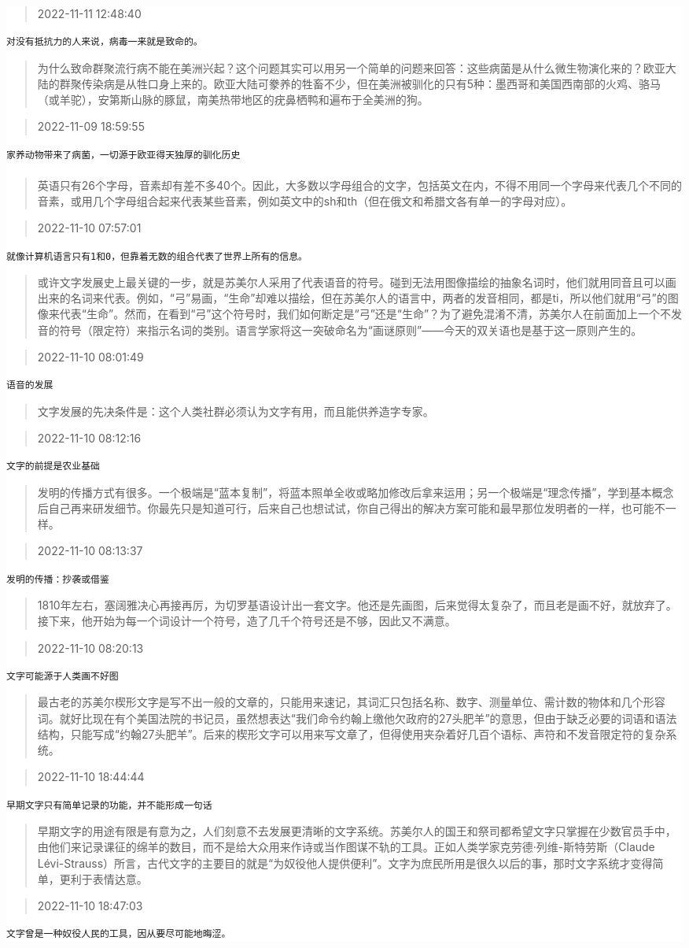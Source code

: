 > 2022-11-11 12:48:40

`对没有抵抗力的人来说，病毒一来就是致命的。`

> 为什么致命群聚流行病不能在美洲兴起？这个问题其实可以用另一个简单的问题来回答：这些病菌是从什么微生物演化来的？欧亚大陆的群聚传染病是从牲口身上来的。欧亚大陆可豢养的牲畜不少，但在美洲被驯化的只有5种：墨西哥和美国西南部的火鸡、骆马（或羊驼），安第斯山脉的豚鼠，南美热带地区的疣鼻栖鸭和遍布于全美洲的狗。

> 2022-11-09 18:59:55

`家养动物带来了病菌，一切源于欧亚得天独厚的驯化历史`

#### 

> 英语只有26个字母，音素却有差不多40个。因此，大多数以字母组合的文字，包括英文在内，不得不用同一个字母来代表几个不同的音素，或用几个字母组合起来代表某些音素，例如英文中的sh和th（但在俄文和希腊文各有单一的字母对应）。

> 2022-11-10 07:57:01

`就像计算机语言只有1和0，但靠着无数的组合代表了世界上所有的信息。`

> 或许文字发展史上最关键的一步，就是苏美尔人采用了代表语音的符号。碰到无法用图像描绘的抽象名词时，他们就用同音且可以画出来的名词来代表。例如，“弓”易画，“生命”却难以描绘，但在苏美尔人的语言中，两者的发音相同，都是ti，所以他们就用“弓”的图像来代表“生命”。然而，在看到“弓”这个符号时，我们如何断定是“弓”还是“生命”？为了避免混淆不清，苏美尔人在前面加上一个不发音的符号（限定符）来指示名词的类别。语言学家将这一突破命名为“画谜原则”——今天的双关语也是基于这一原则产生的。

> 2022-11-10 08:01:49

`语音的发展`

> 文字发展的先决条件是：这个人类社群必须认为文字有用，而且能供养造字专家。

> 2022-11-10 08:12:16

`文字的前提是农业基础`

> 发明的传播方式有很多。一个极端是“蓝本复制”，将蓝本照单全收或略加修改后拿来运用；另一个极端是“理念传播”，学到基本概念后自己再来研发细节。你最先只是知道可行，后来自己也想试试，你自己得出的解决方案可能和最早那位发明者的一样，也可能不一样。

> 2022-11-10 08:13:37

`发明的传播：抄袭或借鉴`

> 1810年左右，塞阔雅决心再接再厉，为切罗基语设计出一套文字。他还是先画图，后来觉得太复杂了，而且老是画不好，就放弃了。接下来，他开始为每一个词设计一个符号，造了几千个符号还是不够，因此又不满意。

> 2022-11-10 08:20:13

`文字可能源于人类画不好图`

> 最古老的苏美尔楔形文字是写不出一般的文章的，只能用来速记，其词汇只包括名称、数字、测量单位、需计数的物体和几个形容词。就好比现在有个美国法院的书记员，虽然想表达“我们命令约翰上缴他欠政府的27头肥羊”的意思，但由于缺乏必要的词语和语法结构，只能写成“约翰27头肥羊”。后来的楔形文字可以用来写文章了，但得使用夹杂着好几百个语标、声符和不发音限定符的复杂系统。

> 2022-11-10 18:44:44

`早期文字只有简单记录的功能，并不能形成一句话`

> 早期文字的用途有限是有意为之，人们刻意不去发展更清晰的文字系统。苏美尔人的国王和祭司都希望文字只掌握在少数官员手中，由他们来记录课征的绵羊的数目，而不是给大众用来作诗或当作图谋不轨的工具。正如人类学家克劳德·列维-斯特劳斯（Claude Lévi-Strauss）所言，古代文字的主要目的就是“为奴役他人提供便利”。文字为庶民所用是很久以后的事，那时文字系统才变得简单，更利于表情达意。

> 2022-11-10 18:47:03

`文字曾是一种奴役人民的工具，因从要尽可能地晦涩。`

#### 
